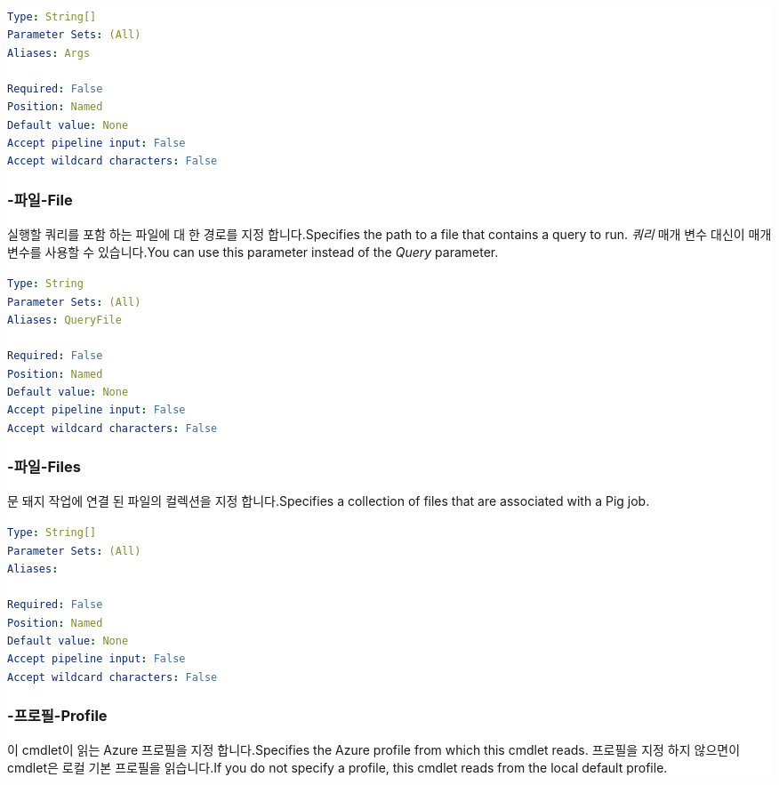 ```yaml
Type: String[]
Parameter Sets: (All)
Aliases: Args

Required: False
Position: Named
Default value: None
Accept pipeline input: False
Accept wildcard characters: False
```

### <span data-ttu-id="89d3e-122">-파일</span><span class="sxs-lookup"><span data-stu-id="89d3e-122">-File</span></span>
<span data-ttu-id="89d3e-123">실행할 쿼리를 포함 하는 파일에 대 한 경로를 지정 합니다.</span><span class="sxs-lookup"><span data-stu-id="89d3e-123">Specifies the path to a file that contains a query to run.</span></span>
<span data-ttu-id="89d3e-124">*쿼리* 매개 변수 대신이 매개 변수를 사용할 수 있습니다.</span><span class="sxs-lookup"><span data-stu-id="89d3e-124">You can use this parameter instead of the *Query* parameter.</span></span>

```yaml
Type: String
Parameter Sets: (All)
Aliases: QueryFile

Required: False
Position: Named
Default value: None
Accept pipeline input: False
Accept wildcard characters: False
```

### <span data-ttu-id="89d3e-125">-파일</span><span class="sxs-lookup"><span data-stu-id="89d3e-125">-Files</span></span>
<span data-ttu-id="89d3e-126">문 돼지 작업에 연결 된 파일의 컬렉션을 지정 합니다.</span><span class="sxs-lookup"><span data-stu-id="89d3e-126">Specifies a collection of files that are associated with a Pig job.</span></span>

```yaml
Type: String[]
Parameter Sets: (All)
Aliases: 

Required: False
Position: Named
Default value: None
Accept pipeline input: False
Accept wildcard characters: False
```

### <span data-ttu-id="89d3e-127">-프로필</span><span class="sxs-lookup"><span data-stu-id="89d3e-127">-Profile</span></span>
<span data-ttu-id="89d3e-128">이 cmdlet이 읽는 Azure 프로필을 지정 합니다.</span><span class="sxs-lookup"><span data-stu-id="89d3e-128">Specifies the Azure profile from which this cmdlet reads.</span></span>
<span data-ttu-id="89d3e-129">프로필을 지정 하지 않으면이 cmdlet은 로컬 기본 프로필을 읽습니다.</span><span class="sxs-lookup"><span data-stu-id="89d3e-129">If you do not specify a profile, this cmdlet reads from the local default profile.</span></span>
